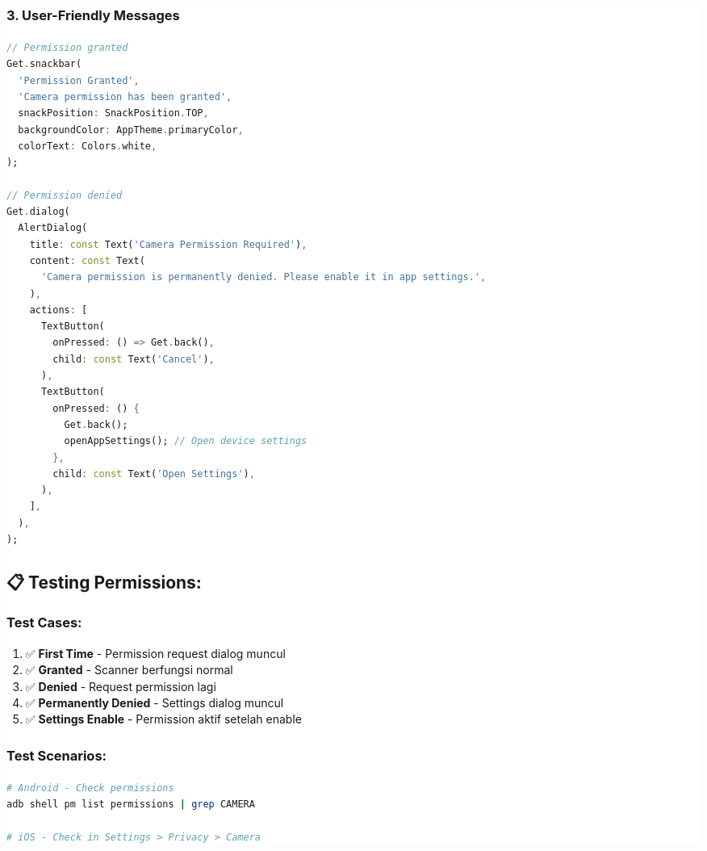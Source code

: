 ### **3. User-Friendly Messages**
```dart
// Permission granted
Get.snackbar(
  'Permission Granted',
  'Camera permission has been granted',
  snackPosition: SnackPosition.TOP,
  backgroundColor: AppTheme.primaryColor,
  colorText: Colors.white,
);

// Permission denied
Get.dialog(
  AlertDialog(
    title: const Text('Camera Permission Required'),
    content: const Text(
      'Camera permission is permanently denied. Please enable it in app settings.',
    ),
    actions: [
      TextButton(
        onPressed: () => Get.back(),
        child: const Text('Cancel'),
      ),
      TextButton(
        onPressed: () {
          Get.back();
          openAppSettings(); // Open device settings
        },
        child: const Text('Open Settings'),
      ),
    ],
  ),
);
```

## 📋 **Testing Permissions:**

### **Test Cases:**
1. ✅ **First Time** - Permission request dialog muncul
2. ✅ **Granted** - Scanner berfungsi normal
3. ✅ **Denied** - Request permission lagi
4. ✅ **Permanently Denied** - Settings dialog muncul
5. ✅ **Settings Enable** - Permission aktif setelah enable

### **Test Scenarios:**
```bash
# Android - Check permissions
adb shell pm list permissions | grep CAMERA

# iOS - Check in Settings > Privacy > Camera
```
